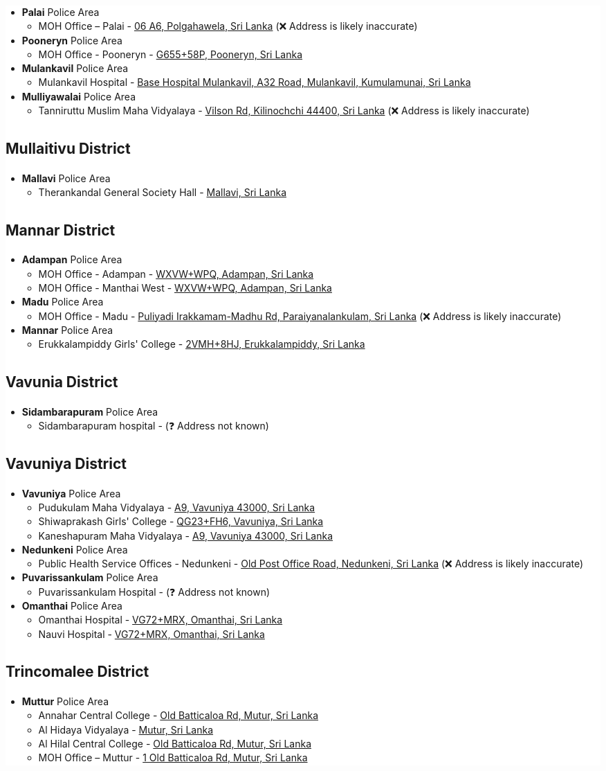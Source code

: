 * **Palai** Police Area
  * MOH Office – Palai - [06 A6, Polgahawela, Sri Lanka](https://www.google.lk/maps/place/7.330938N,80.29484E) (❌ Address is likely inaccurate) 
* **Pooneryn** Police Area
  * MOH Office - Pooneryn - [G655+58P, Pooneryn, Sri Lanka](https://www.google.lk/maps/place/9.507968N,80.208317E) 
* **Mulankavil** Police Area
  * Mulankavil Hospital - [Base Hospital Mulankavil, A32 Road, Mulankavil, Kumulamunai, Sri Lanka](https://www.google.lk/maps/place/9.243423N,80.143894E) 
* **Mulliyawalai** Police Area
  * Tanniruttu Muslim Maha Vidyalaya - [Vilson Rd, Kilinochchi 44400, Sri Lanka](https://www.google.lk/maps/place/9.394954N,80.409776E) (❌ Address is likely inaccurate) 
## Mullaitivu District
* **Mallavi** Police Area
  * Therankandal General Society Hall - [Mallavi, Sri Lanka](https://www.google.lk/maps/place/9.140012N,80.301811E) 
## Mannar District
* **Adampan** Police Area
  * MOH Office - Adampan - [WXVW+WPQ, Adampan, Sri Lanka](https://www.google.lk/maps/place/8.944842N,79.996862E) 
  * MOH Office - Manthai West - [WXVW+WPQ, Adampan, Sri Lanka](https://www.google.lk/maps/place/8.944842N,79.996862E) 
* **Madu** Police Area
  * MOH Office - Madu - [Puliyadi Irakkamam-Madhu Rd, Paraiyanalankulam, Sri Lanka](https://www.google.lk/maps/place/8.774247N,80.156403E) (❌ Address is likely inaccurate) 
* **Mannar** Police Area
  * Erukkalampiddy Girls' College - [2VMH+8HJ, Erukkalampiddy, Sri Lanka](https://www.google.lk/maps/place/9.033327N,79.878889E) 
## Vavunia District
* **Sidambarapuram** Police Area
  * Sidambarapuram hospital - (❓ Address not known) 
## Vavuniya District
* **Vavuniya** Police Area
  * Pudukulam Maha Vidyalaya - [A9, Vavuniya 43000, Sri Lanka](https://www.google.lk/maps/place/8.750324N,80.497043E) 
  * Shiwaprakash Girls' College - [QG23+FH6, Vavuniya, Sri Lanka](https://www.google.lk/maps/place/8.751173N,80.503888E) 
  * Kaneshapuram Maha Vidyalaya - [A9, Vavuniya 43000, Sri Lanka](https://www.google.lk/maps/place/8.750324N,80.497043E) 
* **Nedunkeni** Police Area
  * Public Health Service Offices - Nedunkeni - [Old Post Office Road, Nedunkeni, Sri Lanka](https://www.google.lk/maps/place/9.060607N,80.66112E) (❌ Address is likely inaccurate) 
* **Puvarissankulam** Police Area
  * Puvarissankulam Hospital - (❓ Address not known) 
* **Omanthai** Police Area
  * Omanthai Hospital - [VG72+MRX, Omanthai, Sri Lanka](https://www.google.lk/maps/place/8.864234N,80.502119E) 
  * Nauvi Hospital - [VG72+MRX, Omanthai, Sri Lanka](https://www.google.lk/maps/place/8.864234N,80.502119E) 
## Trincomalee District
* **Muttur** Police Area
  * Annahar Central College - [Old Batticaloa Rd, Mutur, Sri Lanka](https://www.google.lk/maps/place/8.457042N,81.268759E) 
  * Al Hidaya Vidyalaya - [Mutur, Sri Lanka](https://www.google.lk/maps/place/8.457906N,81.268402E) 
  * Al Hilal Central College - [Old Batticaloa Rd, Mutur, Sri Lanka](https://www.google.lk/maps/place/8.457042N,81.268759E) 
  * MOH Office – Muttur - [1 Old Batticaloa Rd, Mutur, Sri Lanka](https://www.google.lk/maps/place/8.453916N,81.264494E) 